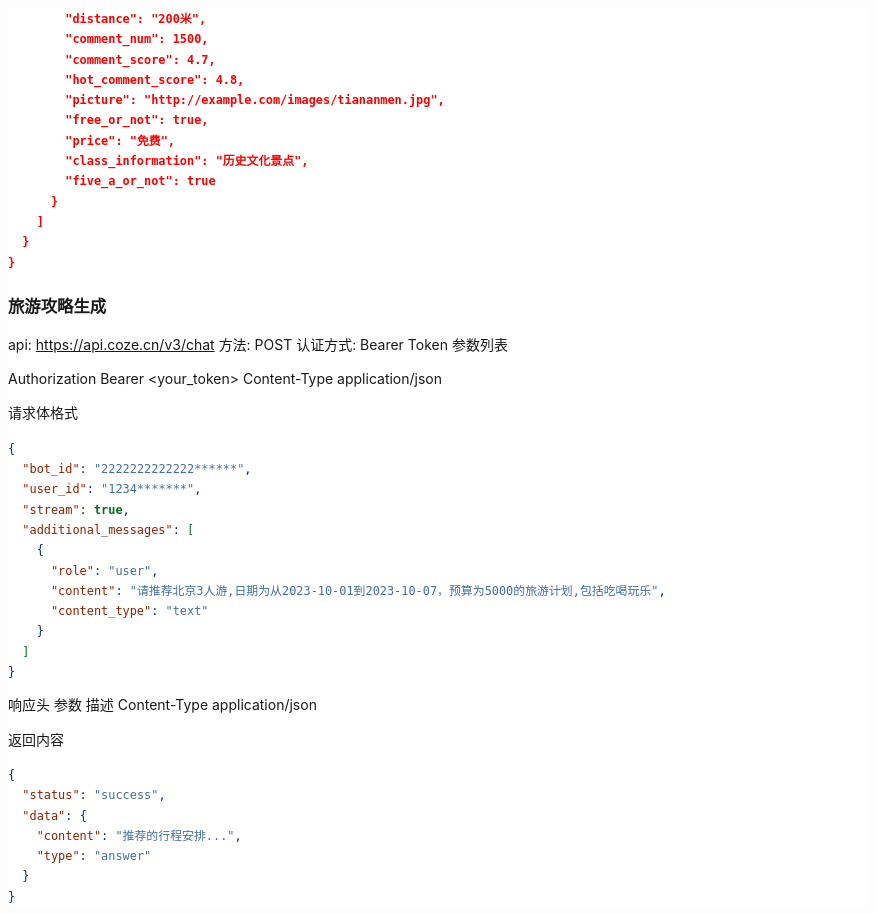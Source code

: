 ``` json
        "distance": "200米",  
        "comment_num": 1500,  
        "comment_score": 4.7,  
        "hot_comment_score": 4.8,  
        "picture": "http://example.com/images/tiananmen.jpg",  
        "free_or_not": true,  
        "price": "免费",  
        "class_information": "历史文化景点",  
        "five_a_or_not": true  
      }  
    ]  
  }  
}
```
### 旅游攻略生成

api: https://api.coze.cn/v3/chat
方法: POST
认证方式: Bearer Token
参数列表

Authorization	Bearer <your_token>
Content-Type	application/json

请求体格式
``` json
{  
  "bot_id": "2222222222222******",  
  "user_id": "1234*******",  
  "stream": true,  
  "additional_messages": [  
    {  
      "role": "user",  
      "content": "请推荐北京3人游,日期为从2023-10-01到2023-10-07，预算为5000的旅游计划,包括吃喝玩乐",  
      "content_type": "text"  
    }  
  ]  
}
```

响应头
参数	描述
Content-Type	application/json


返回内容
``` json
{  
  "status": "success",  
  "data": {  
    "content": "推荐的行程安排...",  
    "type": "answer"  
  }  
}

```
